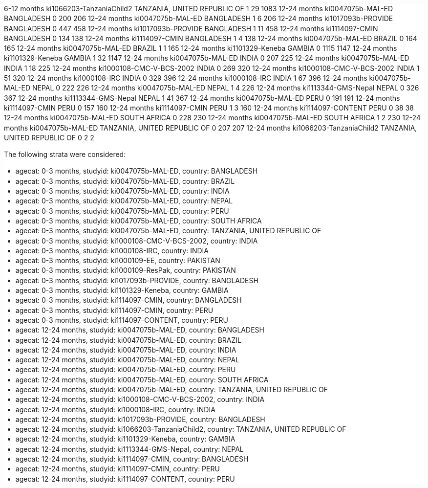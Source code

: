 6-12 months    ki1066203-TanzaniaChild2   TANZANIA, UNITED REPUBLIC OF   1                29   1083
12-24 months   ki0047075b-MAL-ED          BANGLADESH                     0               200    206
12-24 months   ki0047075b-MAL-ED          BANGLADESH                     1                 6    206
12-24 months   ki1017093b-PROVIDE         BANGLADESH                     0               447    458
12-24 months   ki1017093b-PROVIDE         BANGLADESH                     1                11    458
12-24 months   ki1114097-CMIN             BANGLADESH                     0               134    138
12-24 months   ki1114097-CMIN             BANGLADESH                     1                 4    138
12-24 months   ki0047075b-MAL-ED          BRAZIL                         0               164    165
12-24 months   ki0047075b-MAL-ED          BRAZIL                         1                 1    165
12-24 months   ki1101329-Keneba           GAMBIA                         0              1115   1147
12-24 months   ki1101329-Keneba           GAMBIA                         1                32   1147
12-24 months   ki0047075b-MAL-ED          INDIA                          0               207    225
12-24 months   ki0047075b-MAL-ED          INDIA                          1                18    225
12-24 months   ki1000108-CMC-V-BCS-2002   INDIA                          0               269    320
12-24 months   ki1000108-CMC-V-BCS-2002   INDIA                          1                51    320
12-24 months   ki1000108-IRC              INDIA                          0               329    396
12-24 months   ki1000108-IRC              INDIA                          1                67    396
12-24 months   ki0047075b-MAL-ED          NEPAL                          0               222    226
12-24 months   ki0047075b-MAL-ED          NEPAL                          1                 4    226
12-24 months   ki1113344-GMS-Nepal        NEPAL                          0               326    367
12-24 months   ki1113344-GMS-Nepal        NEPAL                          1                41    367
12-24 months   ki0047075b-MAL-ED          PERU                           0               191    191
12-24 months   ki1114097-CMIN             PERU                           0               157    160
12-24 months   ki1114097-CMIN             PERU                           1                 3    160
12-24 months   ki1114097-CONTENT          PERU                           0                38     38
12-24 months   ki0047075b-MAL-ED          SOUTH AFRICA                   0               228    230
12-24 months   ki0047075b-MAL-ED          SOUTH AFRICA                   1                 2    230
12-24 months   ki0047075b-MAL-ED          TANZANIA, UNITED REPUBLIC OF   0               207    207
12-24 months   ki1066203-TanzaniaChild2   TANZANIA, UNITED REPUBLIC OF   0                 2      2


The following strata were considered:

* agecat: 0-3 months, studyid: ki0047075b-MAL-ED, country: BANGLADESH
* agecat: 0-3 months, studyid: ki0047075b-MAL-ED, country: BRAZIL
* agecat: 0-3 months, studyid: ki0047075b-MAL-ED, country: INDIA
* agecat: 0-3 months, studyid: ki0047075b-MAL-ED, country: NEPAL
* agecat: 0-3 months, studyid: ki0047075b-MAL-ED, country: PERU
* agecat: 0-3 months, studyid: ki0047075b-MAL-ED, country: SOUTH AFRICA
* agecat: 0-3 months, studyid: ki0047075b-MAL-ED, country: TANZANIA, UNITED REPUBLIC OF
* agecat: 0-3 months, studyid: ki1000108-CMC-V-BCS-2002, country: INDIA
* agecat: 0-3 months, studyid: ki1000108-IRC, country: INDIA
* agecat: 0-3 months, studyid: ki1000109-EE, country: PAKISTAN
* agecat: 0-3 months, studyid: ki1000109-ResPak, country: PAKISTAN
* agecat: 0-3 months, studyid: ki1017093b-PROVIDE, country: BANGLADESH
* agecat: 0-3 months, studyid: ki1101329-Keneba, country: GAMBIA
* agecat: 0-3 months, studyid: ki1114097-CMIN, country: BANGLADESH
* agecat: 0-3 months, studyid: ki1114097-CMIN, country: PERU
* agecat: 0-3 months, studyid: ki1114097-CONTENT, country: PERU
* agecat: 12-24 months, studyid: ki0047075b-MAL-ED, country: BANGLADESH
* agecat: 12-24 months, studyid: ki0047075b-MAL-ED, country: BRAZIL
* agecat: 12-24 months, studyid: ki0047075b-MAL-ED, country: INDIA
* agecat: 12-24 months, studyid: ki0047075b-MAL-ED, country: NEPAL
* agecat: 12-24 months, studyid: ki0047075b-MAL-ED, country: PERU
* agecat: 12-24 months, studyid: ki0047075b-MAL-ED, country: SOUTH AFRICA
* agecat: 12-24 months, studyid: ki0047075b-MAL-ED, country: TANZANIA, UNITED REPUBLIC OF
* agecat: 12-24 months, studyid: ki1000108-CMC-V-BCS-2002, country: INDIA
* agecat: 12-24 months, studyid: ki1000108-IRC, country: INDIA
* agecat: 12-24 months, studyid: ki1017093b-PROVIDE, country: BANGLADESH
* agecat: 12-24 months, studyid: ki1066203-TanzaniaChild2, country: TANZANIA, UNITED REPUBLIC OF
* agecat: 12-24 months, studyid: ki1101329-Keneba, country: GAMBIA
* agecat: 12-24 months, studyid: ki1113344-GMS-Nepal, country: NEPAL
* agecat: 12-24 months, studyid: ki1114097-CMIN, country: BANGLADESH
* agecat: 12-24 months, studyid: ki1114097-CMIN, country: PERU
* agecat: 12-24 months, studyid: ki1114097-CONTENT, country: PERU